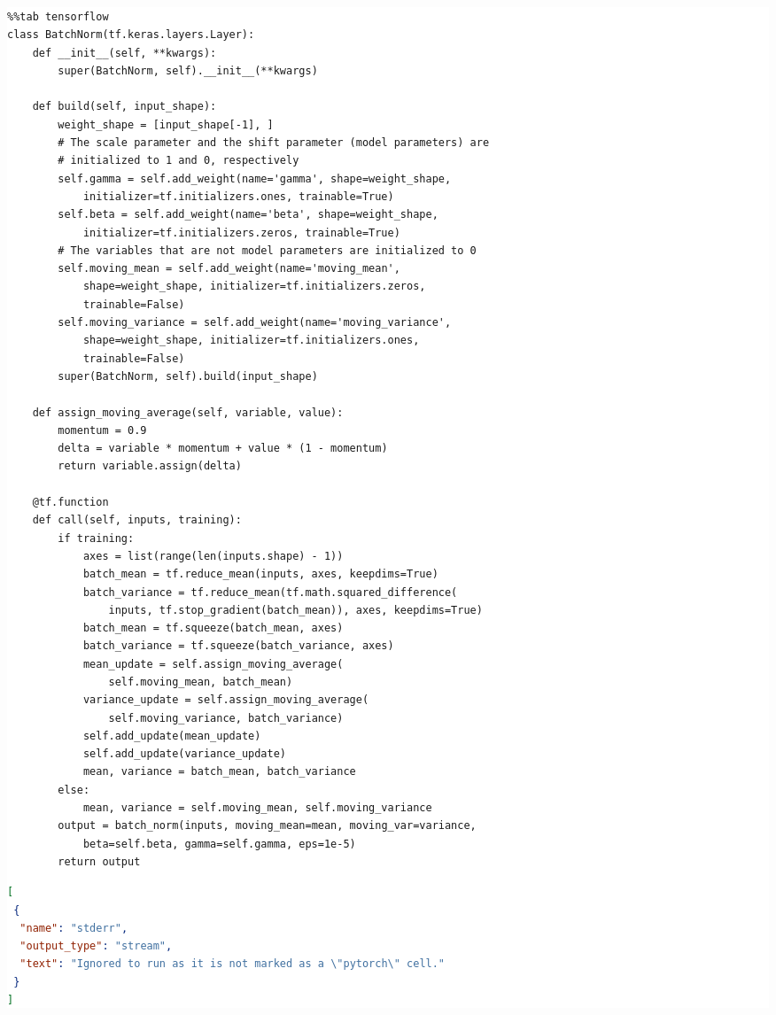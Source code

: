 ```{.python .input  n=7}
%%tab tensorflow
class BatchNorm(tf.keras.layers.Layer):
    def __init__(self, **kwargs):
        super(BatchNorm, self).__init__(**kwargs)

    def build(self, input_shape):
        weight_shape = [input_shape[-1], ]
        # The scale parameter and the shift parameter (model parameters) are
        # initialized to 1 and 0, respectively
        self.gamma = self.add_weight(name='gamma', shape=weight_shape,
            initializer=tf.initializers.ones, trainable=True)
        self.beta = self.add_weight(name='beta', shape=weight_shape,
            initializer=tf.initializers.zeros, trainable=True)
        # The variables that are not model parameters are initialized to 0
        self.moving_mean = self.add_weight(name='moving_mean',
            shape=weight_shape, initializer=tf.initializers.zeros,
            trainable=False)
        self.moving_variance = self.add_weight(name='moving_variance',
            shape=weight_shape, initializer=tf.initializers.ones,
            trainable=False)
        super(BatchNorm, self).build(input_shape)

    def assign_moving_average(self, variable, value):
        momentum = 0.9
        delta = variable * momentum + value * (1 - momentum)
        return variable.assign(delta)

    @tf.function
    def call(self, inputs, training):
        if training:
            axes = list(range(len(inputs.shape) - 1))
            batch_mean = tf.reduce_mean(inputs, axes, keepdims=True)
            batch_variance = tf.reduce_mean(tf.math.squared_difference(
                inputs, tf.stop_gradient(batch_mean)), axes, keepdims=True)
            batch_mean = tf.squeeze(batch_mean, axes)
            batch_variance = tf.squeeze(batch_variance, axes)
            mean_update = self.assign_moving_average(
                self.moving_mean, batch_mean)
            variance_update = self.assign_moving_average(
                self.moving_variance, batch_variance)
            self.add_update(mean_update)
            self.add_update(variance_update)
            mean, variance = batch_mean, batch_variance
        else:
            mean, variance = self.moving_mean, self.moving_variance
        output = batch_norm(inputs, moving_mean=mean, moving_var=variance,
            beta=self.beta, gamma=self.gamma, eps=1e-5)
        return output
```

```{.json .output n=7}
[
 {
  "name": "stderr",
  "output_type": "stream",
  "text": "Ignored to run as it is not marked as a \"pytorch\" cell."
 }
]
```

